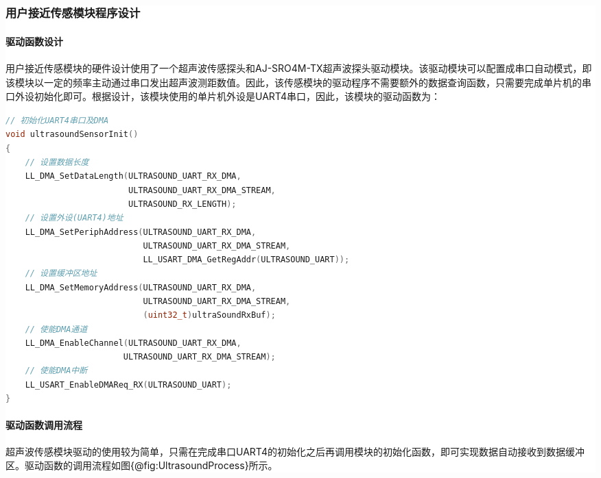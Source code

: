 ### 用户接近传感模块程序设计

#### 驱动函数设计

用户接近传感模块的硬件设计使用了一个超声波传感探头和AJ-SRO4M-TX超声波探头驱动模块。该驱动模块可以配置成串口自动模式，即该模块以一定的频率主动通过串口发出超声波测距数值。因此，该传感模块的驱动程序不需要额外的数据查询函数，只需要完成单片机的串口外设初始化即可。根据设计，该模块使用的单片机外设是UART4串口，因此，该模块的驱动函数为：

```C
// 初始化UART4串口及DMA
void ultrasoundSensorInit()
{
    // 设置数据长度
    LL_DMA_SetDataLength(ULTRASOUND_UART_RX_DMA,
                         ULTRASOUND_UART_RX_DMA_STREAM,
                         ULTRASOUND_RX_LENGTH);
    // 设置外设(UART4)地址
    LL_DMA_SetPeriphAddress(ULTRASOUND_UART_RX_DMA,
                            ULTRASOUND_UART_RX_DMA_STREAM,
                            LL_USART_DMA_GetRegAddr(ULTRASOUND_UART));
    // 设置缓冲区地址
    LL_DMA_SetMemoryAddress(ULTRASOUND_UART_RX_DMA,
                            ULTRASOUND_UART_RX_DMA_STREAM,
                            (uint32_t)ultraSoundRxBuf);
    // 使能DMA通道
    LL_DMA_EnableChannel(ULTRASOUND_UART_RX_DMA,
                        ULTRASOUND_UART_RX_DMA_STREAM);
    // 使能DMA中断
    LL_USART_EnableDMAReq_RX(ULTRASOUND_UART);
}
```

#### 驱动函数调用流程

超声波传感模块驱动的使用较为简单，只需在完成串口UART4的初始化之后再调用模块的初始化函数，即可实现数据自动接收到数据缓冲区。驱动函数的调用流程如图{@fig:UltrasoundProcess}所示。
